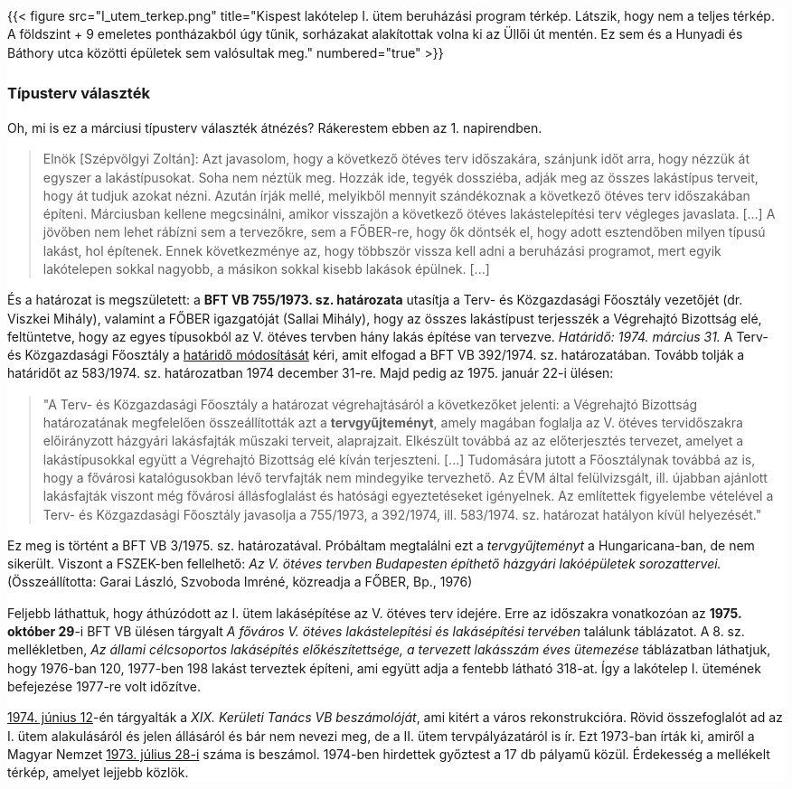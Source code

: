 {{< figure src="I_utem_terkep.png" title="Kispest lakótelep I. ütem beruházási program térkép. Látszik, hogy nem a teljes térkép. A földszint + 9 emeletes pontházakból úgy tűnik, sorházakat alakítottak volna ki az Üllői út mentén. Ez sem és a Hunyadi és Báthory utca közötti épületek sem valósultak meg." numbered="true" >}}


### Típusterv választék

Oh, mi is ez a márciusi típusterv választék átnézés? Rákerestem ebben az 1. napirendben.
> Elnök [Szépvölgyi Zoltán]: Azt javasolom, hogy a következő ötéves terv időszakára, szánjunk időt arra, hogy nézzük át egyszer a lakástípusokat. Soha nem néztük meg. Hozzák ide, tegyék dossziéba, adják meg az összes lakástípus terveit, hogy át tudjuk azokat nézni. Azután írják mellé, melyikből mennyit szándékoznak a következő ötéves terv időszakában építeni. Márciusban kellene megcsinálni, amikor visszajön a következő ötéves lakástelepítési terv végleges javaslata. [...] A jövőben nem lehet rábízni sem a tervezőkre, sem a FŐBER-re, hogy ők döntsék el, hogy adott esztendőben milyen típusú lakást, hol építenek. Ennek következménye az, hogy többször vissza kell adni a beruházási programot, mert egyik lakótelepen sokkal nagyobb, a másikon sokkal kisebb lakások épülnek. [...]

És a határozat is megszületett: a **BFT VB 755/1973. sz. határozata** utasítja a Terv- és Közgazdasági Főosztály vezetőjét (dr. Viszkei Mihály), valamint a FŐBER igazgatóját (Sallai Mihály), hogy az összes lakástípust terjesszék a Végrehajtó Bizottság elé, feltüntetve, hogy az egyes típusokból az V. ötéves tervben hány lakás építése van tervezve. *Határidő: 1974. március 31.* A Terv- és Közgazdasági Főosztály a [határidő módosítását](https://library.hungaricana.hu/hu/view/HU_BFL_XXIII_102_a_1_1974-05-29/?pg=337&layout=s) kéri, amit elfogad a BFT VB 392/1974. sz. határozatában. Tovább tolják a határidőt az 583/1974. sz. határozatban 1974 december 31-re. Majd pedig az 1975. január 22-i ülésen:
> "A Terv- és Közgazdasági Főosztály a határozat végrehajtásáról a következőket jelenti: 
a Végrehajtó Bizottság határozatának megfelelően összeállították azt a **tervgyűjteményt**, amely magában foglalja az V. ötéves tervidőszakra előirányzott házgyári lakásfajták műszaki terveit, alaprajzait. Elkészült továbbá az az előterjesztés tervezet, amelyet a lakástípusokkal együtt a Végrehajtó Bizottság elé kíván terjeszteni. [...] Tudomására jutott a Főosztálynak továbbá az is, hogy a fővárosi katalógusokban lévő tervfajták nem mindegyike tervezhető. Az ÉVM által felülvizsgált, ill. újabban ajánlott lakásfajták viszont még fővárosi állásfoglalást és hatósági egyeztetéseket igényelnek. Az említettek figyelembe vételével a Terv- és Közgazdasági Főosztály javasolja a 755/1973, a 392/1974, ill. 583/1974. sz. határozat hatályon kívül helyezését."

Ez meg is történt a BFT VB 3/1975. sz. határozatával. Próbáltam megtalálni ezt a *tervgyűjteményt* a Hungaricana-ban, de nem sikerült. Viszont a FSZEK-ben fellelhető: *Az V. ötéves tervben Budapesten építhető házgyári lakóépületek sorozattervei.* (Összeállította: Garai László, Szvoboda Imréné, közreadja a FŐBER, Bp., 1976)

Feljebb láthattuk, hogy áthúzódott az I. ütem lakásépítése az V. ötéves terv idejére. Erre az időszakra vonatkozóan az **1975. október 29**-i BFT VB ülésen tárgyalt *A főváros V. ötéves lakástelepítési és lakásépítési tervében* találunk táblázatot. A 8. sz. mellékletben, *Az állami célcsoportos lakásépítés előkészítettsége, a tervezett lakásszám éves ütemezése* táblázatban láthatjuk, hogy 1976-ban 120, 1977-ben 198 lakást terveztek építeni, ami együtt adja a fentebb látható 318-at. Így a lakótelep I. ütemének befejezése 1977-re volt időzítve.

[1974. június 12](https://library.hungaricana.hu/hu/view/HU_BFL_XXIII_102_a_1_1974-06-12/?pg=0&layout=s)-én tárgyalták a *XIX. Kerületi Tanács VB beszámolóját*, ami kitért a város rekonstrukcióra. Rövid összefoglalót ad az I. ütem alakulásáról és jelen állásáról és bár nem nevezi meg, de a II. ütem tervpályázatáról is ír. Ezt 1973-ban írták ki, amiről a Magyar Nemzet [1973. július 28-i](https://adtplus.arcanum.hu/hu/view/MagyarNemzet_1973_07/?query=kispest%20v%C3%A9grehajt%C3%B3%20bizotts%C3%A1g%20%28tervp%C3%A1ly%C3%A1zat%20OR%20p%C3%A1ly%C3%A1zat%29&pg=269) száma is beszámol. 1974-ben hirdettek győztest a 17 db pályamű közül. Érdekesség a mellékelt térkép, amelyet lejjebb közlök.
